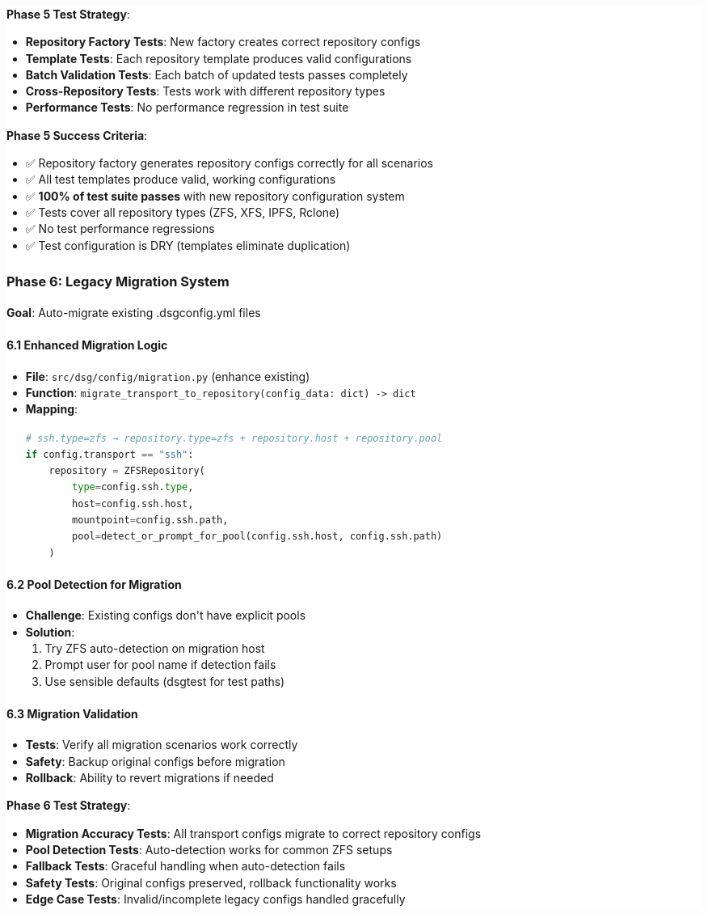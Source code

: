 **Phase 5 Test Strategy**:
- **Repository Factory Tests**: New factory creates correct repository configs
- **Template Tests**: Each repository template produces valid configurations  
- **Batch Validation Tests**: Each batch of updated tests passes completely
- **Cross-Repository Tests**: Tests work with different repository types
- **Performance Tests**: No performance regression in test suite

**Phase 5 Success Criteria**:
- ✅ Repository factory generates repository configs correctly for all scenarios
- ✅ All test templates produce valid, working configurations
- ✅ **100% of test suite passes** with new repository configuration system
- ✅ Tests cover all repository types (ZFS, XFS, IPFS, Rclone)
- ✅ No test performance regressions
- ✅ Test configuration is DRY (templates eliminate duplication)

### Phase 6: Legacy Migration System

**Goal**: Auto-migrate existing .dsgconfig.yml files

#### 6.1 Enhanced Migration Logic
- **File**: `src/dsg/config/migration.py` (enhance existing)
- **Function**: `migrate_transport_to_repository(config_data: dict) -> dict`
- **Mapping**:
  ```python
  # ssh.type=zfs → repository.type=zfs + repository.host + repository.pool
  if config.transport == "ssh":
      repository = ZFSRepository(
          type=config.ssh.type,
          host=config.ssh.host,
          mountpoint=config.ssh.path,
          pool=detect_or_prompt_for_pool(config.ssh.host, config.ssh.path)
      )
  ```

#### 6.2 Pool Detection for Migration
- **Challenge**: Existing configs don't have explicit pools
- **Solution**: 
  1. Try ZFS auto-detection on migration host
  2. Prompt user for pool name if detection fails
  3. Use sensible defaults (dsgtest for test paths)

#### 6.3 Migration Validation
- **Tests**: Verify all migration scenarios work correctly
- **Safety**: Backup original configs before migration
- **Rollback**: Ability to revert migrations if needed

**Phase 6 Test Strategy**:
- **Migration Accuracy Tests**: All transport configs migrate to correct repository configs
- **Pool Detection Tests**: Auto-detection works for common ZFS setups
- **Fallback Tests**: Graceful handling when auto-detection fails
- **Safety Tests**: Original configs preserved, rollback functionality works
- **Edge Case Tests**: Invalid/incomplete legacy configs handled gracefully

